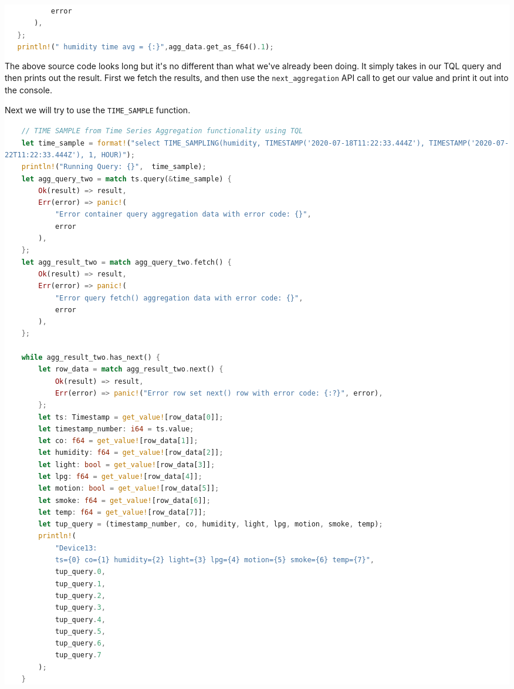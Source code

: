  ```rust
            error
        ),
    };
    println!(" humidity time avg = {:}",agg_data.get_as_f64().1);
```

The above source code looks long but it's no different than what we've already been doing. It simply takes in our TQL query and then prints out the result. First we fetch the results, and then use the `next_aggregation` API call to get our value and print it out into the console.

Next we will try to use the `TIME_SAMPLE` function. 

```rust
    // TIME SAMPLE from Time Series Aggregation functionality using TQL
    let time_sample = format!("select TIME_SAMPLING(humidity, TIMESTAMP('2020-07-18T11:22:33.444Z'), TIMESTAMP('2020-07-22T11:22:33.444Z'), 1, HOUR)");
    println!("Running Query: {}",  time_sample);
    let agg_query_two = match ts.query(&time_sample) {
        Ok(result) => result,
        Err(error) => panic!(
            "Error container query aggregation data with error code: {}",
            error
        ),
    };
    let agg_result_two = match agg_query_two.fetch() {
        Ok(result) => result,
        Err(error) => panic!(
            "Error query fetch() aggregation data with error code: {}",
            error
        ),
    };

    while agg_result_two.has_next() {
        let row_data = match agg_result_two.next() {
            Ok(result) => result,
            Err(error) => panic!("Error row set next() row with error code: {:?}", error),
        };
        let ts: Timestamp = get_value![row_data[0]];
        let timestamp_number: i64 = ts.value;
        let co: f64 = get_value![row_data[1]];
        let humidity: f64 = get_value![row_data[2]];
        let light: bool = get_value![row_data[3]];
        let lpg: f64 = get_value![row_data[4]];
        let motion: bool = get_value![row_data[5]];
        let smoke: f64 = get_value![row_data[6]];
        let temp: f64 = get_value![row_data[7]];
        let tup_query = (timestamp_number, co, humidity, light, lpg, motion, smoke, temp);
        println!(
            "Device13: 
            ts={0} co={1} humidity={2} light={3} lpg={4} motion={5} smoke={6} temp={7}",
            tup_query.0,
            tup_query.1,
            tup_query.2,
            tup_query.3,
            tup_query.4,
            tup_query.5,
            tup_query.6,
            tup_query.7
        );
    }
```
